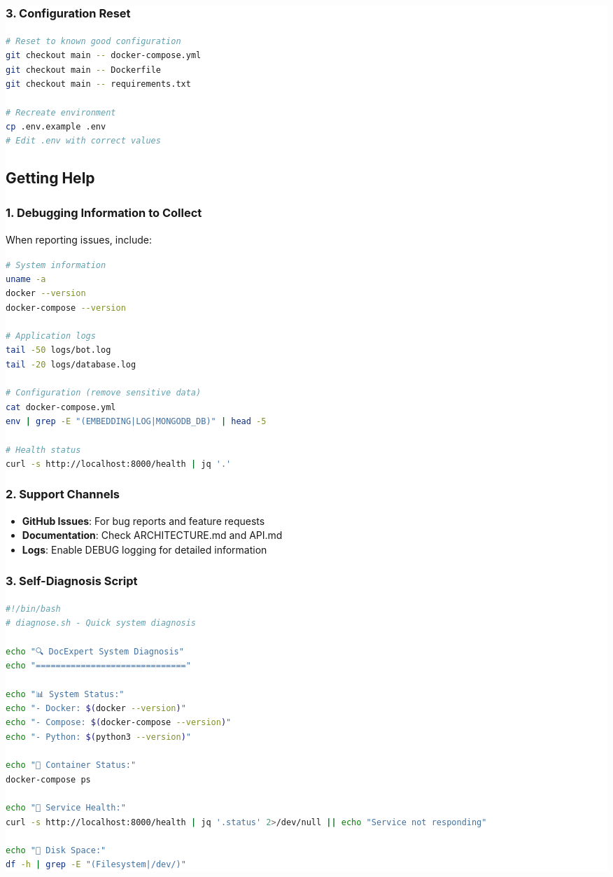 ### 3. Configuration Reset

```bash
# Reset to known good configuration
git checkout main -- docker-compose.yml
git checkout main -- Dockerfile
git checkout main -- requirements.txt

# Recreate environment
cp .env.example .env
# Edit .env with correct values
```

## Getting Help

### 1. Debugging Information to Collect

When reporting issues, include:

```bash
# System information
uname -a
docker --version
docker-compose --version

# Application logs
tail -50 logs/bot.log
tail -20 logs/database.log

# Configuration (remove sensitive data)
cat docker-compose.yml
env | grep -E "(EMBEDDING|LOG|MONGODB_DB)" | head -5

# Health status
curl -s http://localhost:8000/health | jq '.'
```

### 2. Support Channels

- **GitHub Issues**: For bug reports and feature requests
- **Documentation**: Check ARCHITECTURE.md and API.md
- **Logs**: Enable DEBUG logging for detailed information

### 3. Self-Diagnosis Script

```bash
#!/bin/bash
# diagnose.sh - Quick system diagnosis

echo "🔍 DocExpert System Diagnosis"
echo "=============================="

echo "📊 System Status:"
echo "- Docker: $(docker --version)"
echo "- Compose: $(docker-compose --version)"
echo "- Python: $(python3 --version)"

echo "🐳 Container Status:"
docker-compose ps

echo "🔗 Service Health:"
curl -s http://localhost:8000/health | jq '.status' 2>/dev/null || echo "Service not responding"

echo "💾 Disk Space:"
df -h | grep -E "(Filesystem|/dev/)"
```